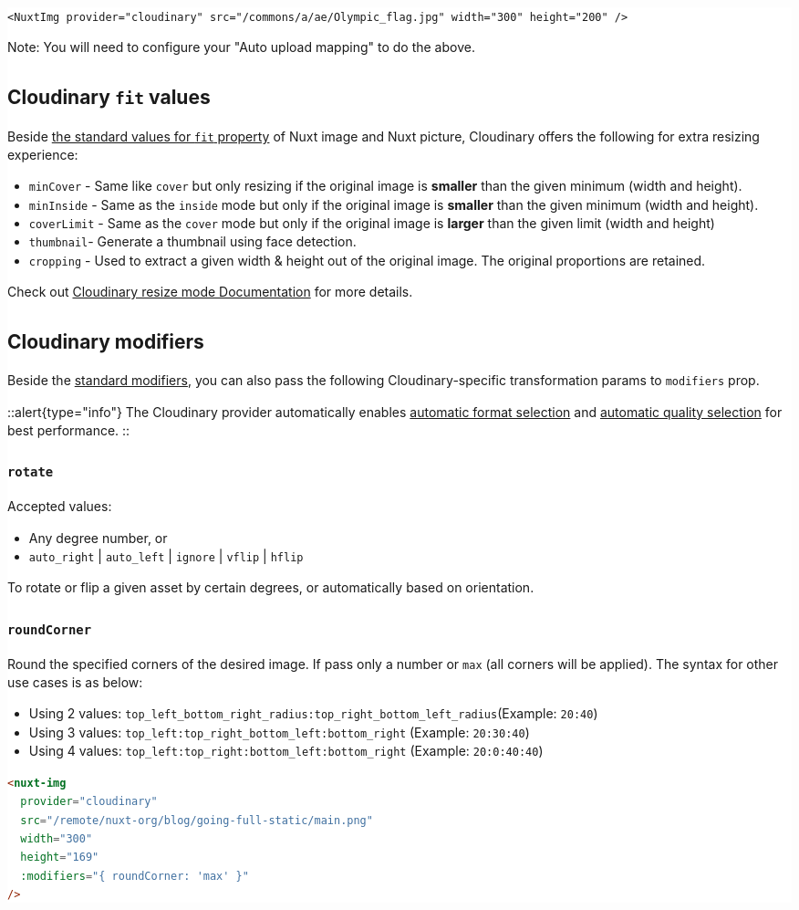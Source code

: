 ```vue
<NuxtImg provider="cloudinary" src="/commons/a/ae/Olympic_flag.jpg" width="300" height="200" />
```

Note: You will need to configure your "Auto upload mapping" to do the above.

## Cloudinary `fit` values

Beside [the standard values for `fit` property](/components/nuxt-img#fit) of Nuxt image and Nuxt picture, Cloudinary offers the following for extra resizing experience:

* `minCover` - Same like `cover` but only resizing if the original image is **smaller** than the given minimum (width and height).
* `minInside` - Same as the `inside` mode but only if the original image is **smaller** than the given minimum (width and height).
* `coverLimit` - Same as the `cover` mode but only if the original image is **larger** than the given limit (width and height)
* `thumbnail`- Generate a thumbnail using face detection.
* `cropping` - Used to extract a given width & height out of the original image. The original proportions are retained.

Check out [Cloudinary resize mode Documentation](https://cloudinary.com/documentation/image_transformation_reference#crop_parameter) for more details.

## Cloudinary modifiers

Beside the [standard modifiers](/components/nuxt-img#modifiers), you can also pass the following Cloudinary-specific transformation params to `modifiers` prop.

::alert{type="info"}
The Cloudinary provider automatically enables [automatic format selection](https://cloudinary.com/documentation/image_transformations#f_auto) and [automatic quality selection](https://cloudinary.com/documentation/image_optimization#automatic_quality_selection_q_auto) for best performance.
::

### `rotate`

Accepted values:

* Any degree number, or
* `auto_right` | `auto_left` | `ignore` | `vflip` | `hflip`

To rotate or flip a given asset by certain degrees, or automatically based on orientation.

### `roundCorner`

Round the specified corners of the desired image. If pass only a number or `max` (all corners will be applied). The syntax for other use cases is as below:

* Using 2 values: `top_left_bottom_right_radius:top_right_bottom_left_radius`(Example: `20:40`)
* Using 3 values: `top_left:top_right_bottom_left:bottom_right` (Example: `20:30:40`)
* Using 4 values: `top_left:top_right:bottom_left:bottom_right` (Example: `20:0:40:40`)

```html
<nuxt-img
  provider="cloudinary"
  src="/remote/nuxt-org/blog/going-full-static/main.png"
  width="300"
  height="169"
  :modifiers="{ roundCorner: 'max' }"
/>
```

